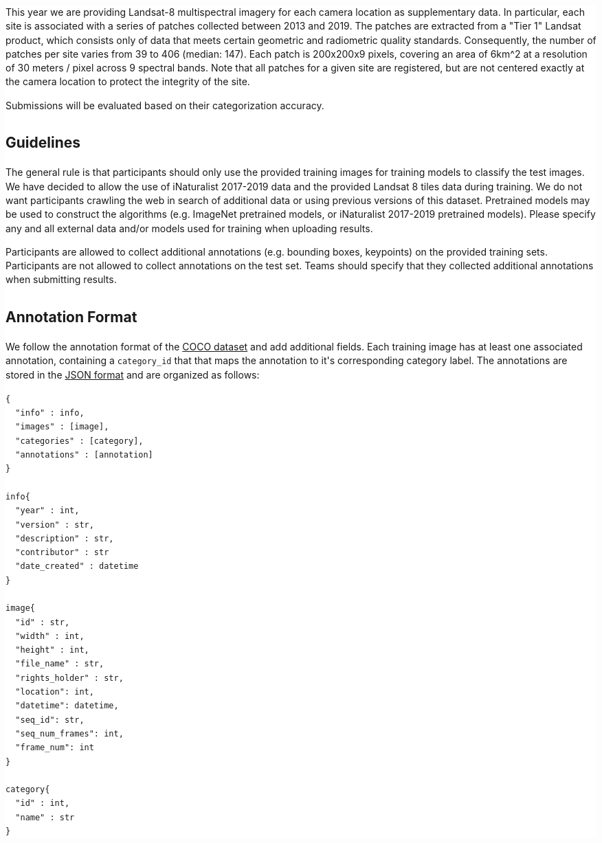 This year we are providing Landsat-8 multispectral imagery for each camera location as supplementary data. In particular, each site is associated with a series of patches collected between 2013 and 2019. The patches are extracted from a "Tier 1" Landsat product, which consists only of data that meets certain geometric and radiometric quality standards. Consequently, the number of patches per site varies from 39 to 406 (median: 147). Each patch is 200x200x9 pixels, covering an area of 6km^2 at a resolution of 30 meters / pixel across 9 spectral bands. Note that all patches for a given site are registered, but are not centered exactly at the camera location to protect the integrity of the site. 

Submissions will be evaluated based on their categorization accuracy.

## Guidelines

The general rule is that participants should only use the provided training images for training models to classify the test images. We have decided to allow the use of iNaturalist 2017-2019 data and the provided Landsat 8 tiles data during training. We do not want participants crawling the web in search of additional data or using previous versions of this dataset. Pretrained models may be used to construct the algorithms (e.g. ImageNet pretrained models, or iNaturalist 2017-2019 pretrained models). Please specify any and all external data and/or models used for training when uploading results.

Participants are allowed to collect additional annotations (e.g. bounding boxes, keypoints) on the provided training sets. Participants are not allowed to collect annotations on the test set. Teams should specify that they collected additional annotations when submitting results.


## Annotation Format
We follow the annotation format of the [COCO dataset](http://mscoco.org/dataset/#download) and add additional fields. Each training image has at least one associated annotation, containing a `category_id` that that maps the annotation to it's corresponding category label. The annotations are stored in the [JSON format](http://www.json.org/) and are organized as follows:
```
{
  "info" : info,
  "images" : [image],
  "categories" : [category],
  "annotations" : [annotation]
}

info{
  "year" : int,
  "version" : str,
  "description" : str,
  "contributor" : str
  "date_created" : datetime
}

image{
  "id" : str,
  "width" : int,
  "height" : int,
  "file_name" : str,
  "rights_holder" : str,
  "location": int,
  "datetime": datetime,
  "seq_id": str,
  "seq_num_frames": int,
  "frame_num": int
}

category{
  "id" : int,
  "name" : str
}
```
